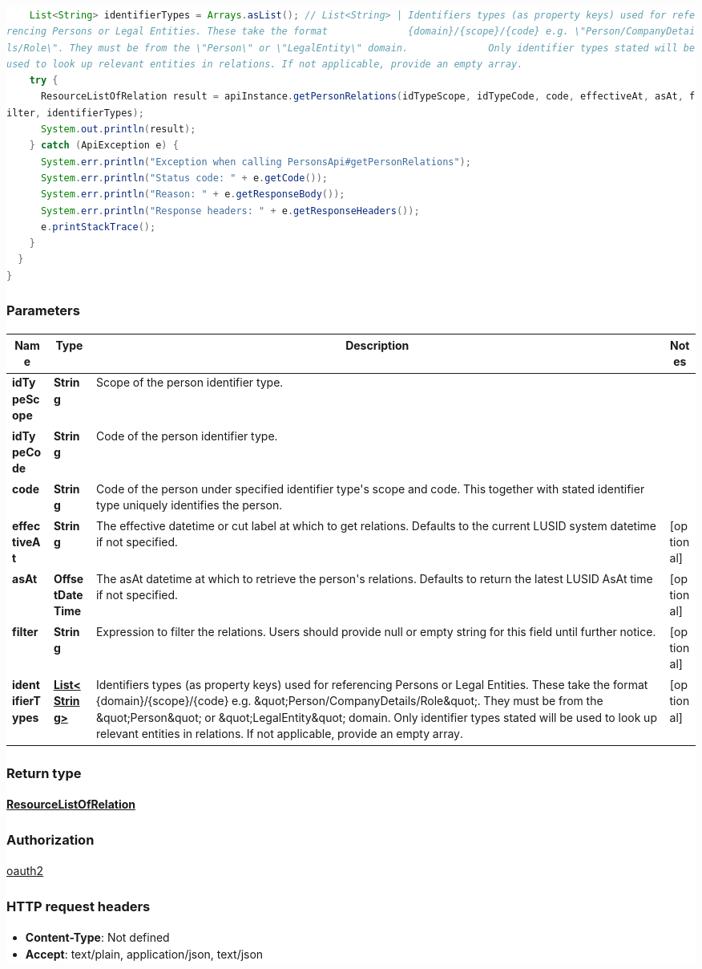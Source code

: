 ```java
    List<String> identifierTypes = Arrays.asList(); // List<String> | Identifiers types (as property keys) used for referencing Persons or Legal Entities. These take the format              {domain}/{scope}/{code} e.g. \"Person/CompanyDetails/Role\". They must be from the \"Person\" or \"LegalEntity\" domain.              Only identifier types stated will be used to look up relevant entities in relations. If not applicable, provide an empty array.
    try {
      ResourceListOfRelation result = apiInstance.getPersonRelations(idTypeScope, idTypeCode, code, effectiveAt, asAt, filter, identifierTypes);
      System.out.println(result);
    } catch (ApiException e) {
      System.err.println("Exception when calling PersonsApi#getPersonRelations");
      System.err.println("Status code: " + e.getCode());
      System.err.println("Reason: " + e.getResponseBody());
      System.err.println("Response headers: " + e.getResponseHeaders());
      e.printStackTrace();
    }
  }
}
```

### Parameters

Name | Type | Description  | Notes
------------- | ------------- | ------------- | -------------
 **idTypeScope** | **String**| Scope of the person identifier type. |
 **idTypeCode** | **String**| Code of the person identifier type. |
 **code** | **String**| Code of the person under specified identifier type&#39;s scope and code. This together with stated identifier type uniquely              identifies the person. |
 **effectiveAt** | **String**| The effective datetime or cut label at which to get relations. Defaults to the current LUSID system datetime if not specified. | [optional]
 **asAt** | **OffsetDateTime**| The asAt datetime at which to retrieve the person&#39;s relations. Defaults to return the latest LUSID AsAt time if not specified. | [optional]
 **filter** | **String**| Expression to filter the relations. Users should provide null or empty string for this field until further notice. | [optional]
 **identifierTypes** | [**List&lt;String&gt;**](String.md)| Identifiers types (as property keys) used for referencing Persons or Legal Entities. These take the format              {domain}/{scope}/{code} e.g. \&quot;Person/CompanyDetails/Role\&quot;. They must be from the \&quot;Person\&quot; or \&quot;LegalEntity\&quot; domain.              Only identifier types stated will be used to look up relevant entities in relations. If not applicable, provide an empty array. | [optional]

### Return type

[**ResourceListOfRelation**](ResourceListOfRelation.md)

### Authorization

[oauth2](../README.md#oauth2)

### HTTP request headers

 - **Content-Type**: Not defined
 - **Accept**: text/plain, application/json, text/json
